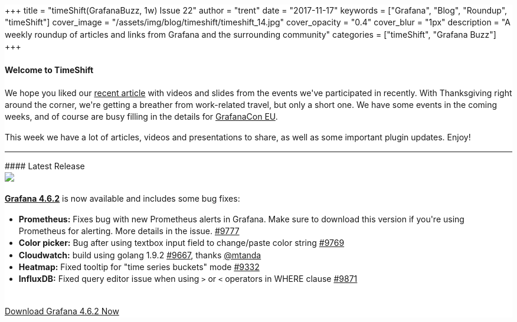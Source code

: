 +++
title = "timeShift(GrafanaBuzz, 1w) Issue 22"
author = "trent"
date = "2017-11-17"
keywords = ["Grafana", "Blog", "Roundup", "timeShift"]
cover_image = "/assets/img/blog/timeshift/timeshift_14.jpg"
cover_opacity = "0.4"
cover_blur = "1px"
description = "A weekly roundup of articles and links from Grafana and the surrounding community"
categories = ["timeShift", "Grafana Buzz"]
+++

#### Welcome to TimeShift
We hope you liked our [recent article](https://grafana.com/blog/2017/11/16/staying-busy-between-code-pushes/?utm_source=blog&utm_campaign=timeshift_22) with videos and slides from the events we've participated in recently. With Thanksgiving right around the corner, we're getting a breather from work-related travel, but only a short one. We have some events in the coming weeks, and of course are busy filling in the details for [GrafanaCon EU](http://grafanacon.org). 

This week we have a lot of articles, videos and presentations to share, as well as some important plugin updates. Enjoy!

<hr />
#### Latest Release

<div class="row row--no-gutters blog-plugin-grid">
	<div class="col col--sm-3">
		<img src="/assets/img/blog/timeshift/grafana_release_icon.png" width="170" />
	</div>
	<div class="col col--sm-9">
		<p>
			<strong><a href="https://grafana.com/grafana/download/?utm_source=blog&utm_campaign=timeshift_22" target="_blank">Grafana 4.6.2</a></strong> is now available and includes some bug fixes:
		</p>
		<ul>
			<li><strong>Prometheus:</strong> Fixes bug with new Prometheus alerts in Grafana. Make sure to download this version if you're using Prometheus for alerting. More details in the issue. <a href="https://github.com/grafana/grafana/issues/9777" target="_blank">#9777</a></li>
			<li><strong>Color picker:</strong> Bug after using textbox input field to change/paste color string <a href="https://github.com/grafana/grafana/issues/9769" target="_blank">#9769</a></li>
			<li><strong>Cloudwatch:</strong> build using golang 1.9.2 <a href="https://github.com/grafana/grafana/issues/9667" target="_blank">#9667</a>, thanks <a href="http://github.com/mtanda" target="_blank">@mtanda</a></li>
			<li><strong>Heatmap:</strong> Fixed tooltip for "time series buckets" mode <a href="https://github.com/grafana/grafana/issues/9332" target="_blank">#9332</a></li>
			<li><strong>InfluxDB:</strong> Fixed query editor issue when using <code>&gt;</code> or <code>&lt;</code> operators in WHERE clause <a href="https://github.com/grafana/grafana/issues/9871" target="_blank">#9871</a></li>
		</ul>
		<br />
		<a href="https://grafana.com/grafana/download/?utm_source=blog&utm_campaign=timeshift_22" target="_blank" class="btn btn--primary">Download Grafana 4.6.2 Now</a>
	</div>
</div>
